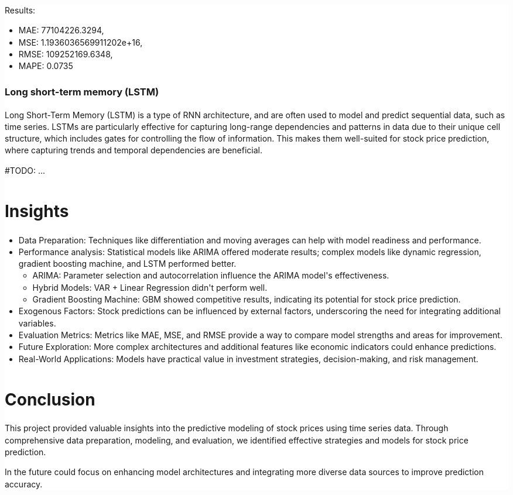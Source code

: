 Results:

- MAE: 77104226.3294,
- MSE: 1.1936036569911202e+16,
- RMSE: 109252169.6348,
- MAPE: 0.0735

### Long short-term memory (LSTM)

Long Short-Term Memory (LSTM) is a type of RNN architecture, and are often used to model and predict sequential data, such as time series. LSTMs are particularly effective for capturing long-range dependencies and patterns in data due to their unique cell structure, which includes gates for controlling the flow of information. This makes them well-suited for stock price prediction, where capturing trends and temporal dependencies are beneficial. 

#TODO: ...

# Insights

- Data Preparation: Techniques like differentiation and moving averages can help with model readiness and performance.
- Performance analysis: Statistical models like ARIMA offered moderate results; complex models like dynamic regression, gradient boosting machine, and LSTM performed better.
  - ARIMA: Parameter selection and autocorrelation influence the ARIMA model's effectiveness. 
  - Hybrid Models: VAR + Linear Regression didn't perform well.
  - Gradient Boosting Machine: GBM showed competitive results, indicating its potential for stock price prediction.
- Exogenous Factors: Stock predictions can be influenced by external factors, underscoring the need for integrating additional variables.
- Evaluation Metrics: Metrics like MAE, MSE, and RMSE provide a way to compare model strengths and areas for improvement.
- Future Exploration: More complex architectures and additional features like economic indicators could enhance predictions.
- Real-World Applications: Models have practical value in investment strategies, decision-making, and risk management.

# Conclusion

This project provided valuable insights into the predictive modeling of stock prices using time series data. Through comprehensive data preparation, modeling, and evaluation, we identified effective strategies and models for stock price prediction. 

In the future could focus on enhancing model architectures and integrating more diverse data sources to improve prediction accuracy.
